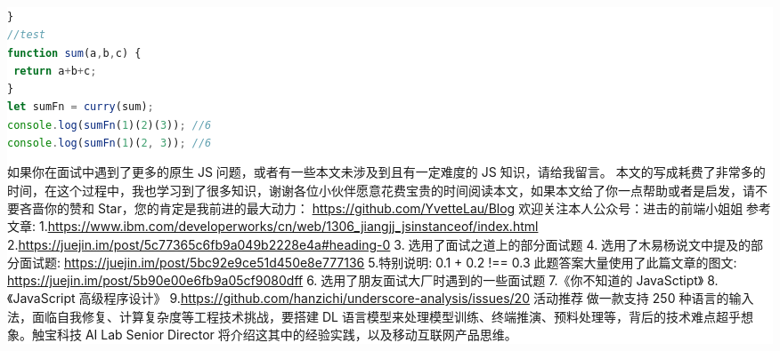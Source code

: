 ```javascript
}
//test
function sum(a,b,c) {
 return a+b+c;
}
let sumFn = curry(sum);
console.log(sumFn(1)(2)(3)); //6
console.log(sumFn(1)(2, 3)); //6
```
如果你在面试中遇到了更多的原生 JS 问题，或者有一些本文未涉及到且有一定难度的 JS 知识，请给我留言。
本文的写成耗费了非常多的时间，在这个过程中，我也学习到了很多知识，谢谢各位小伙伴愿意花费宝贵的时间阅读本文，如果本文给了你一点帮助或者是启发，请不要吝啬你的赞和 Star，您的肯定是我前进的最大动力：
https://github.com/YvetteLau/Blog
欢迎关注本人公众号：进击的前端小姐姐
 参考文章: 
1.https://www.ibm.com/developerworks/cn/web/1306_jiangjj_jsinstanceof/index.html
2.https://juejin.im/post/5c77365c6fb9a049b2228e4a#heading-0
3. 选用了面试之道上的部分面试题
4. 选用了木易杨说文中提及的部分面试题: 
https://juejin.im/post/5bc92e9ce51d450e8e777136
5.特别说明: 0.1 + 0.2 !== 0.3 此题答案大量使用了此篇文章的图文: https://juejin.im/post/5b90e00e6fb9a05cf9080dff
6. 选用了朋友面试大厂时遇到的一些面试题
7.《你不知道的 JavaSctipt》
8.《JavaScript 高级程序设计》
9.https://github.com/hanzichi/underscore-analysis/issues/20
 活动推荐
做一款支持 250 种语言的输入法，面临自我修复、计算复杂度等工程技术挑战，要搭建 DL 语言模型来处理模型训练、终端推演、预料处理等，背后的技术难点超乎想象。触宝科技 AI Lab Senior Director 将介绍这其中的经验实践，以及移动互联网产品思维。
